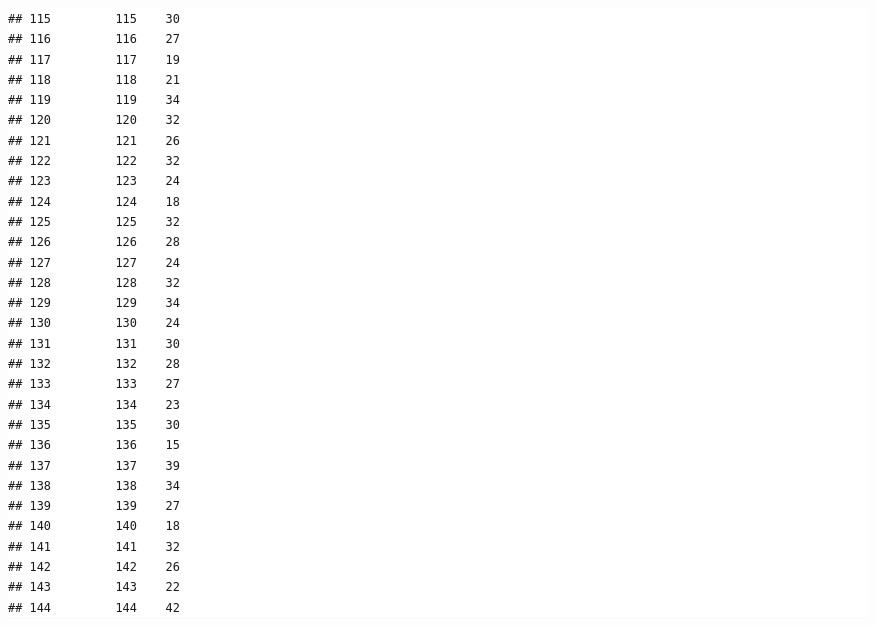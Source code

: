     ## 115         115    30
    ## 116         116    27
    ## 117         117    19
    ## 118         118    21
    ## 119         119    34
    ## 120         120    32
    ## 121         121    26
    ## 122         122    32
    ## 123         123    24
    ## 124         124    18
    ## 125         125    32
    ## 126         126    28
    ## 127         127    24
    ## 128         128    32
    ## 129         129    34
    ## 130         130    24
    ## 131         131    30
    ## 132         132    28
    ## 133         133    27
    ## 134         134    23
    ## 135         135    30
    ## 136         136    15
    ## 137         137    39
    ## 138         138    34
    ## 139         139    27
    ## 140         140    18
    ## 141         141    32
    ## 142         142    26
    ## 143         143    22
    ## 144         144    42
